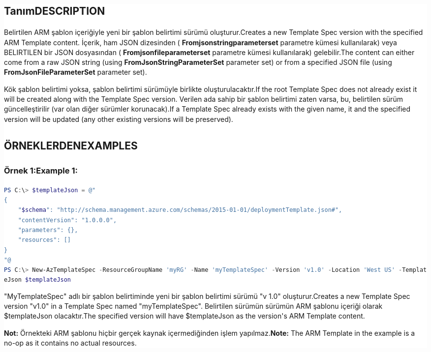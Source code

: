 ## <span data-ttu-id="14d6a-107">Tanım</span><span class="sxs-lookup"><span data-stu-id="14d6a-107">DESCRIPTION</span></span>
<span data-ttu-id="14d6a-108">Belirtilen ARM şablon içeriğiyle yeni bir şablon belirtimi sürümü oluşturur.</span><span class="sxs-lookup"><span data-stu-id="14d6a-108">Creates a new Template Spec version with the specified ARM Template content.</span></span> <span data-ttu-id="14d6a-109">İçerik, ham JSON dizesinden ( **Fromjsonstringparameterset** parametre kümesi kullanılarak) veya BELIRTILEN bir JSON dosyasından ( **Fromjsonfileparameterset** parametre kümesi kullanılarak) gelebilir.</span><span class="sxs-lookup"><span data-stu-id="14d6a-109">The content can either come from a raw JSON string (using **FromJsonStringParameterSet** parameter set) or from a specified JSON file (using **FromJsonFileParameterSet** parameter set).</span></span>  

<span data-ttu-id="14d6a-110">Kök şablon belirtimi yoksa, şablon belirtimi sürümüyle birlikte oluşturulacaktır.</span><span class="sxs-lookup"><span data-stu-id="14d6a-110">If the root Template Spec does not already exist it will be created along with the Template Spec version.</span></span> <span data-ttu-id="14d6a-111">Verilen ada sahip bir şablon belirtimi zaten varsa, bu, belirtilen sürüm güncelleştirilir (var olan diğer sürümler korunacak).</span><span class="sxs-lookup"><span data-stu-id="14d6a-111">If a Template Spec already exists with the given name, it and the specified version will be updated (any other existing versions will be preserved).</span></span>

## <span data-ttu-id="14d6a-112">ÖRNEKLERDEN</span><span class="sxs-lookup"><span data-stu-id="14d6a-112">EXAMPLES</span></span>

### <span data-ttu-id="14d6a-113">Örnek 1:</span><span class="sxs-lookup"><span data-stu-id="14d6a-113">Example 1:</span></span>
```powershell
PS C:\> $templateJson = @"
{
    "$schema": "http://schema.management.azure.com/schemas/2015-01-01/deploymentTemplate.json#",
    "contentVersion": "1.0.0.0",
    "parameters": {},
    "resources": []
}
"@
PS C:\> New-AzTemplateSpec -ResourceGroupName 'myRG' -Name 'myTemplateSpec' -Version 'v1.0' -Location 'West US' -TemplateJson $templateJson
```

<span data-ttu-id="14d6a-114">"MyTemplateSpec" adlı bir şablon belirtiminde yeni bir şablon belirtimi sürümü "v 1.0" oluşturur.</span><span class="sxs-lookup"><span data-stu-id="14d6a-114">Creates a new Template Spec version "v1.0" in a Template Spec named "myTemplateSpec".</span></span> <span data-ttu-id="14d6a-115">Belirtilen sürümün sürümün ARM şablonu içeriği olarak $templateJson olacaktır.</span><span class="sxs-lookup"><span data-stu-id="14d6a-115">The specified version will have $templateJson as the version's ARM Template content.</span></span>

 <span data-ttu-id="14d6a-116">**Not:** Örnekteki ARM şablonu hiçbir gerçek kaynak içermediğinden işlem yapılmaz.</span><span class="sxs-lookup"><span data-stu-id="14d6a-116">**Note:** The ARM Template in the example is a no-op as it contains no actual resources.</span></span>
